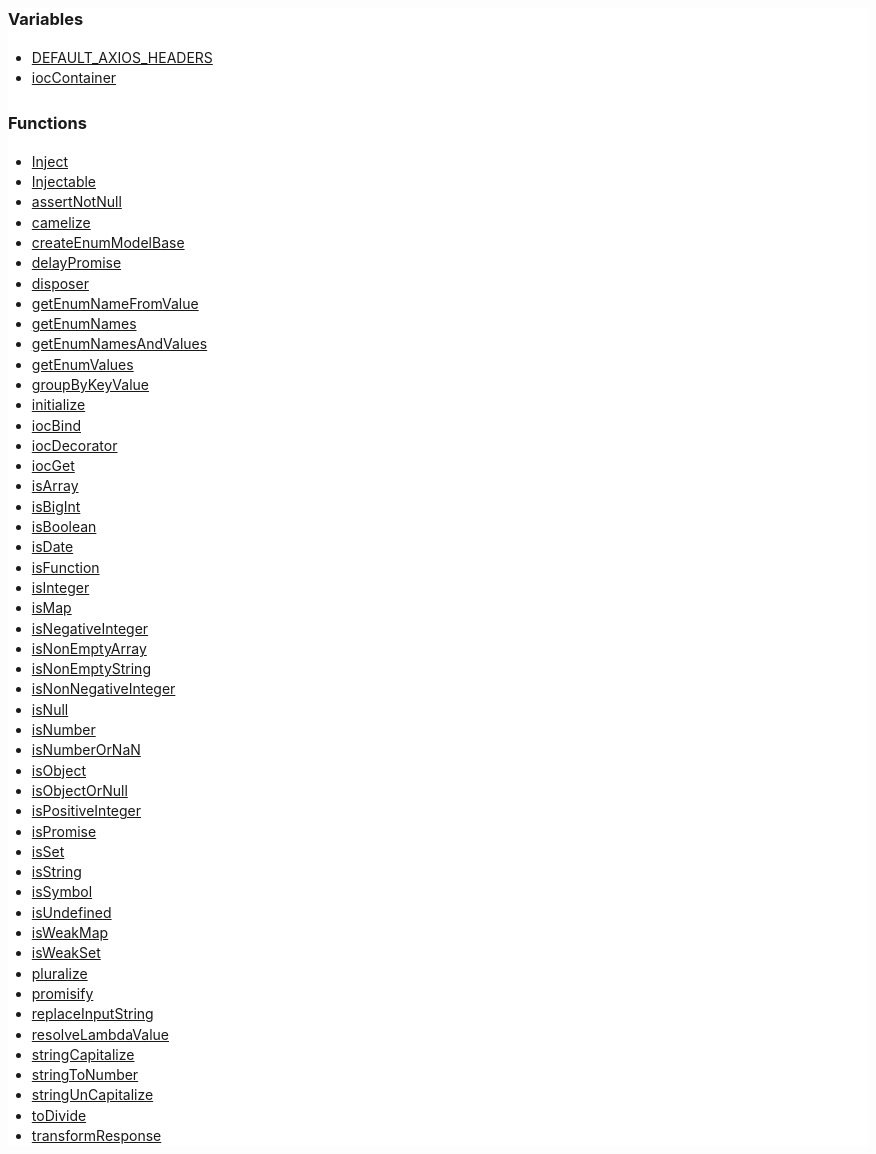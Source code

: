 ### Variables

- [DEFAULT\_AXIOS\_HEADERS](modules.md#default_axios_headers)
- [iocContainer](modules.md#ioccontainer)

### Functions

- [Inject](modules.md#inject)
- [Injectable](modules.md#injectable)
- [assertNotNull](modules.md#assertnotnull)
- [camelize](modules.md#camelize)
- [createEnumModelBase](modules.md#createenummodelbase)
- [delayPromise](modules.md#delaypromise)
- [disposer](modules.md#disposer)
- [getEnumNameFromValue](modules.md#getenumnamefromvalue)
- [getEnumNames](modules.md#getenumnames)
- [getEnumNamesAndValues](modules.md#getenumnamesandvalues)
- [getEnumValues](modules.md#getenumvalues)
- [groupByKeyValue](modules.md#groupbykeyvalue)
- [initialize](modules.md#initialize)
- [iocBind](modules.md#iocbind)
- [iocDecorator](modules.md#iocdecorator)
- [iocGet](modules.md#iocget)
- [isArray](modules.md#isarray)
- [isBigInt](modules.md#isbigint)
- [isBoolean](modules.md#isboolean)
- [isDate](modules.md#isdate)
- [isFunction](modules.md#isfunction)
- [isInteger](modules.md#isinteger)
- [isMap](modules.md#ismap)
- [isNegativeInteger](modules.md#isnegativeinteger)
- [isNonEmptyArray](modules.md#isnonemptyarray)
- [isNonEmptyString](modules.md#isnonemptystring)
- [isNonNegativeInteger](modules.md#isnonnegativeinteger)
- [isNull](modules.md#isnull)
- [isNumber](modules.md#isnumber)
- [isNumberOrNaN](modules.md#isnumberornan)
- [isObject](modules.md#isobject)
- [isObjectOrNull](modules.md#isobjectornull)
- [isPositiveInteger](modules.md#ispositiveinteger)
- [isPromise](modules.md#ispromise)
- [isSet](modules.md#isset)
- [isString](modules.md#isstring)
- [isSymbol](modules.md#issymbol)
- [isUndefined](modules.md#isundefined)
- [isWeakMap](modules.md#isweakmap)
- [isWeakSet](modules.md#isweakset)
- [pluralize](modules.md#pluralize)
- [promisify](modules.md#promisify)
- [replaceInputString](modules.md#replaceinputstring)
- [resolveLambdaValue](modules.md#resolvelambdavalue)
- [stringCapitalize](modules.md#stringcapitalize)
- [stringToNumber](modules.md#stringtonumber)
- [stringUnCapitalize](modules.md#stringuncapitalize)
- [toDivide](modules.md#todivide)
- [transformResponse](modules.md#transformresponse)
